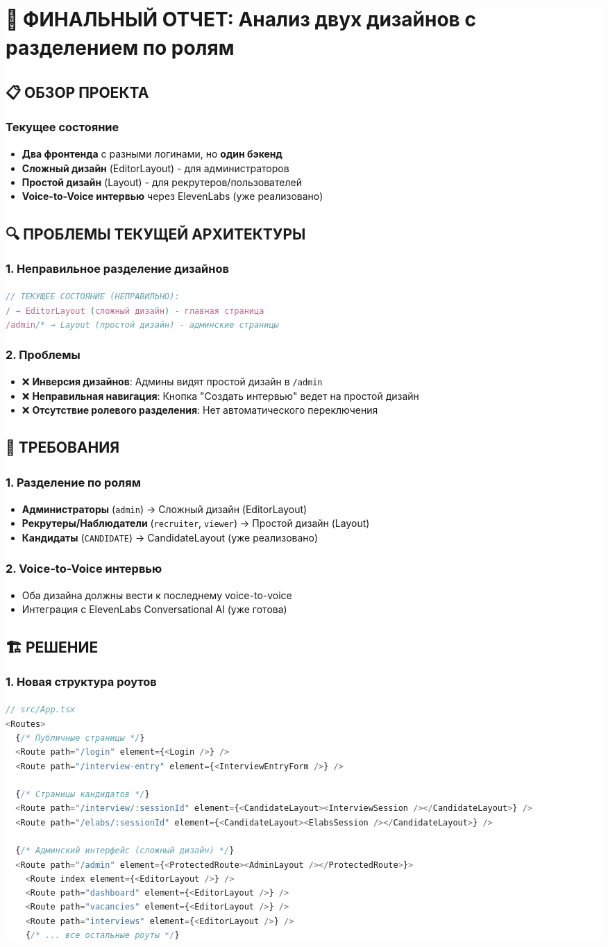 # 🎯 ФИНАЛЬНЫЙ ОТЧЕТ: Анализ двух дизайнов с разделением по ролям

## 📋 ОБЗОР ПРОЕКТА

### Текущее состояние
- **Два фронтенда** с разными логинами, но **один бэкенд**
- **Сложный дизайн** (EditorLayout) - для администраторов
- **Простой дизайн** (Layout) - для рекрутеров/пользователей
- **Voice-to-Voice интервью** через ElevenLabs (уже реализовано)

## 🔍 ПРОБЛЕМЫ ТЕКУЩЕЙ АРХИТЕКТУРЫ

### 1. Неправильное разделение дизайнов
```typescript
// ТЕКУЩЕЕ СОСТОЯНИЕ (НЕПРАВИЛЬНО):
/ → EditorLayout (сложный дизайн) - главная страница
/admin/* → Layout (простой дизайн) - админские страницы  
```

### 2. Проблемы
- ❌ **Инверсия дизайнов**: Админы видят простой дизайн в `/admin`
- ❌ **Неправильная навигация**: Кнопка "Создать интервью" ведет на простой дизайн
- ❌ **Отсутствие ролевого разделения**: Нет автоматического переключения

## 🎯 ТРЕБОВАНИЯ

### 1. Разделение по ролям
- **Администраторы** (`admin`) → Сложный дизайн (EditorLayout)
- **Рекрутеры/Наблюдатели** (`recruiter`, `viewer`) → Простой дизайн (Layout)
- **Кандидаты** (`CANDIDATE`) → CandidateLayout (уже реализовано)

### 2. Voice-to-Voice интервью
- Оба дизайна должны вести к последнему voice-to-voice
- Интеграция с ElevenLabs Conversational AI (уже готова)

## 🏗️ РЕШЕНИЕ

### 1. Новая структура роутов
```typescript
// src/App.tsx
<Routes>
  {/* Публичные страницы */}
  <Route path="/login" element={<Login />} />
  <Route path="/interview-entry" element={<InterviewEntryForm />} />
  
  {/* Страницы кандидатов */}
  <Route path="/interview/:sessionId" element={<CandidateLayout><InterviewSession /></CandidateLayout>} />
  <Route path="/elabs/:sessionId" element={<CandidateLayout><ElabsSession /></CandidateLayout>} />
  
  {/* Админский интерфейс (сложный дизайн) */}
  <Route path="/admin" element={<ProtectedRoute><AdminLayout /></ProtectedRoute>}>
    <Route index element={<EditorLayout />} />
    <Route path="dashboard" element={<EditorLayout />} />
    <Route path="vacancies" element={<EditorLayout />} />
    <Route path="interviews" element={<EditorLayout />} />
    {/* ... все остальные роуты */}
```